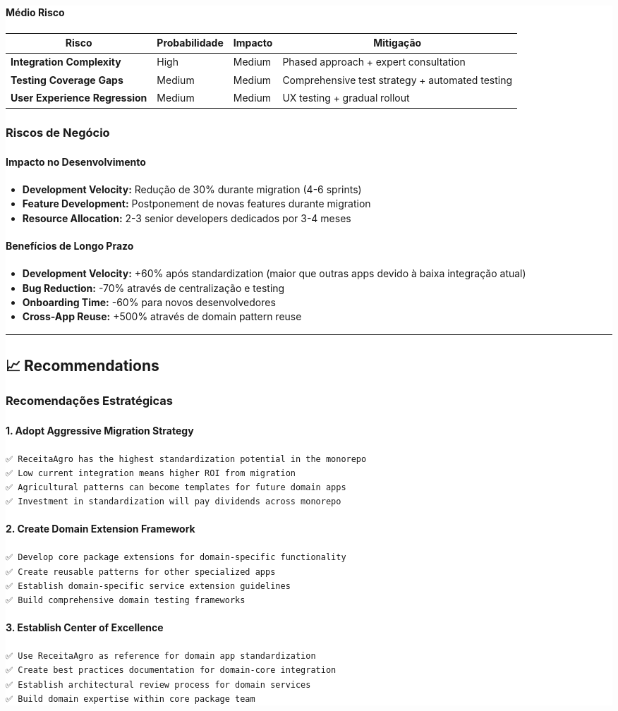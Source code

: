 #### **Médio Risco**
| Risco | Probabilidade | Impacto | Mitigação |
|-------|---------------|---------|-----------|
| **Integration Complexity** | High | Medium | Phased approach + expert consultation |
| **Testing Coverage Gaps** | Medium | Medium | Comprehensive test strategy + automated testing |
| **User Experience Regression** | Medium | Medium | UX testing + gradual rollout |

### **Riscos de Negócio**

#### **Impacto no Desenvolvimento**
- **Development Velocity:** Redução de 30% durante migration (4-6 sprints)
- **Feature Development:** Postponement de novas features durante migration
- **Resource Allocation:** 2-3 senior developers dedicados por 3-4 meses

#### **Benefícios de Longo Prazo**
- **Development Velocity:** +60% após standardization (maior que outras apps devido à baixa integração atual)
- **Bug Reduction:** -70% através de centralização e testing
- **Onboarding Time:** -60% para novos desenvolvedores
- **Cross-App Reuse:** +500% através de domain pattern reuse

---

## 📈 Recommendations

### **Recomendações Estratégicas**

#### **1. Adopt Aggressive Migration Strategy**
```
✅ ReceitaAgro has the highest standardization potential in the monorepo
✅ Low current integration means higher ROI from migration
✅ Agricultural patterns can become templates for future domain apps
✅ Investment in standardization will pay dividends across monorepo
```

#### **2. Create Domain Extension Framework**
```
✅ Develop core package extensions for domain-specific functionality
✅ Create reusable patterns for other specialized apps
✅ Establish domain-specific service extension guidelines
✅ Build comprehensive domain testing frameworks
```

#### **3. Establish Center of Excellence**
```
✅ Use ReceitaAgro as reference for domain app standardization
✅ Create best practices documentation for domain-core integration
✅ Establish architectural review process for domain services
✅ Build domain expertise within core package team
```
